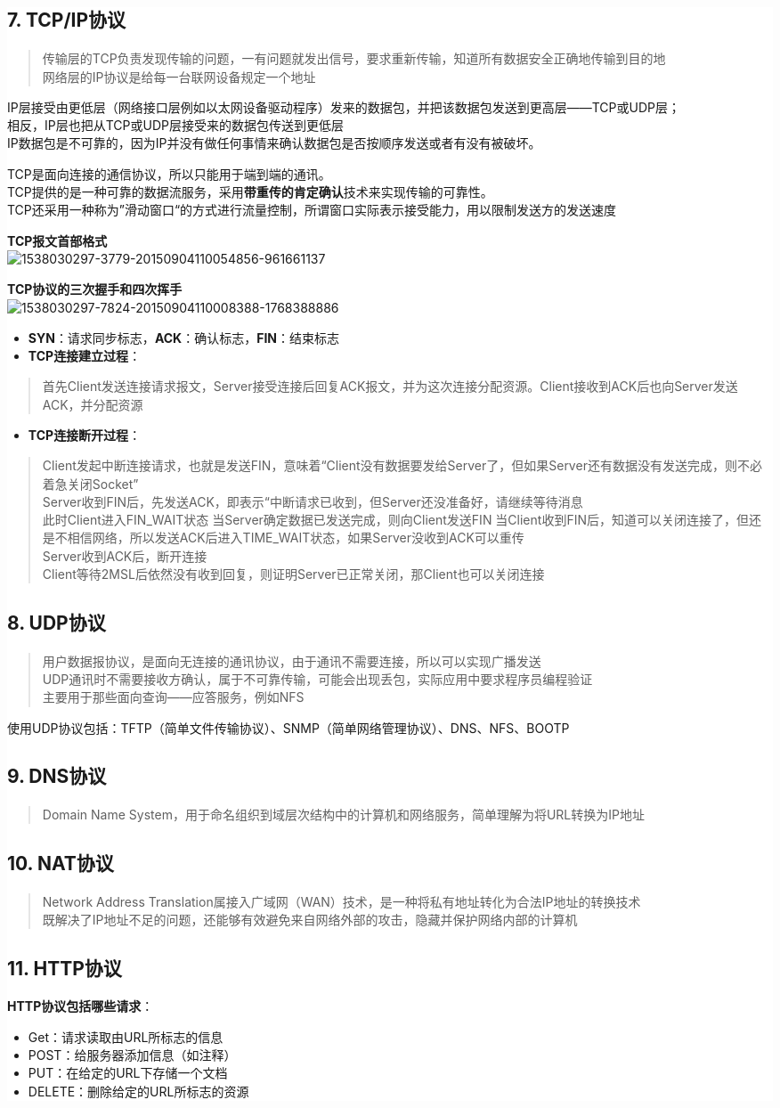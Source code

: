 ## 7. TCP/IP协议  
> 传输层的TCP负责发现传输的问题，一有问题就发出信号，要求重新传输，知道所有数据安全正确地传输到目的地  
> 网络层的IP协议是给每一台联网设备规定一个地址  

IP层接受由更低层（网络接口层例如以太网设备驱动程序）发来的数据包，并把该数据包发送到更高层——TCP或UDP层；  
相反，IP层也把从TCP或UDP层接受来的数据包传送到更低层  
IP数据包是不可靠的，因为IP并没有做任何事情来确认数据包是否按顺序发送或者有没有被破坏。  

TCP是面向连接的通信协议，所以只能用于端到端的通讯。  
TCP提供的是一种可靠的数据流服务，采用**带重传的肯定确认**技术来实现传输的可靠性。  
TCP还采用一种称为”滑动窗口“的方式进行流量控制，所谓窗口实际表示接受能力，用以限制发送方的发送速度  

**TCP报文首部格式**  
![1538030297-3779-20150904110054856-961661137](https://user-images.githubusercontent.com/116731168/211535060-b421551c-06db-4563-a18f-880eb6a26077.png)

**TCP协议的三次握手和四次挥手**  
![1538030297-7824-20150904110008388-1768388886](https://user-images.githubusercontent.com/116731168/211535202-016e9b09-62c6-4bc8-963d-47c7cc07e2c0.jpg)

* **SYN**：请求同步标志，**ACK**：确认标志，**FIN**：结束标志 
* **TCP连接建立过程**：
> 首先Client发送连接请求报文，Server接受连接后回复ACK报文，并为这次连接分配资源。Client接收到ACK后也向Server发送ACK，并分配资源  

* **TCP连接断开过程**：  
> Client发起中断连接请求，也就是发送FIN，意味着“Client没有数据要发给Server了，但如果Server还有数据没有发送完成，则不必着急关闭Socket”  
> Server收到FIN后，先发送ACK，即表示“中断请求已收到，但Server还没准备好，请继续等待消息  
> 此时Client进入FIN_WAIT状态
> 当Server确定数据已发送完成，则向Client发送FIN
> 当Client收到FIN后，知道可以关闭连接了，但还是不相信网络，所以发送ACK后进入TIME_WAIT状态，如果Server没收到ACK可以重传  
> Server收到ACK后，断开连接  
> Client等待2MSL后依然没有收到回复，则证明Server已正常关闭，那Client也可以关闭连接  

## 8. UDP协议  
> 用户数据报协议，是面向无连接的通讯协议，由于通讯不需要连接，所以可以实现广播发送  
> UDP通讯时不需要接收方确认，属于不可靠传输，可能会出现丢包，实际应用中要求程序员编程验证  
> 主要用于那些面向查询——应答服务，例如NFS  

使用UDP协议包括：TFTP（简单文件传输协议）、SNMP（简单网络管理协议）、DNS、NFS、BOOTP  

## 9. DNS协议  
> Domain Name System，用于命名组织到域层次结构中的计算机和网络服务，简单理解为将URL转换为IP地址  

## 10. NAT协议  
> Network Address Translation属接入广域网（WAN）技术，是一种将私有地址转化为合法IP地址的转换技术  
> 既解决了IP地址不足的问题，还能够有效避免来自网络外部的攻击，隐藏并保护网络内部的计算机  

## 11. HTTP协议  
**HTTP协议包括哪些请求**：  
* Get：请求读取由URL所标志的信息  
* POST：给服务器添加信息（如注释）
* PUT：在给定的URL下存储一个文档  
* DELETE：删除给定的URL所标志的资源
